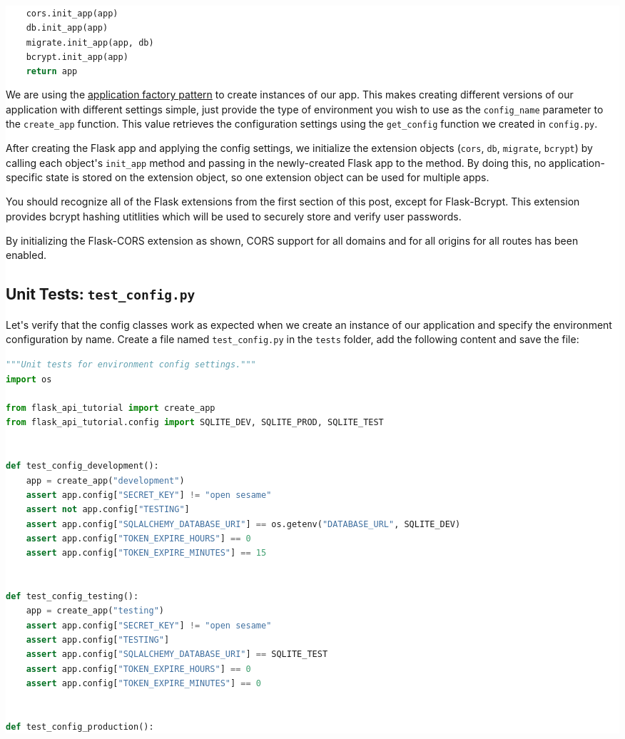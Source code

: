 ```python
    cors.init_app(app)
    db.init_app(app)
    migrate.init_app(app, db)
    bcrypt.init_app(app)
    return app
```

We are using the <a href="http://flask.pocoo.org/docs/0.12/patterns/appfactories/" target="_blank">application factory pattern</a> to create instances of our app. This makes creating different versions of our application with different settings simple, just provide the type of environment you wish to use as the `config_name` parameter to the `create_app` function. This value retrieves the configuration settings using the `get_config` function we created in `config.py`.

After creating the Flask app and applying the config settings, we initialize the extension objects (`cors`, `db`, `migrate`, `bcrypt`) by calling each object's `init_app` method and passing in the newly-created Flask app to the method. By doing this, no application-specific state is stored on the extension object, so one extension object can be used for multiple apps.

You should recognize all of the Flask extensions from the first section of this post, except for Flask-Bcrypt. This extension provides bcrypt hashing utitlities which will be used to securely store and verify user passwords.

<div class="note note-flex">
  <div class="note-icon">
    <i class="fa fa-pencil"></i>
  </div>
  <div class="note-message">
    <p>By initializing the Flask-CORS extension as shown, CORS support for all domains and for all origins for all routes has been enabled.</p>
  </div>
</div>

## Unit Tests: `test_config.py`

Let's verify that the config classes work as expected when we create an instance of our application and specify the environment configuration by name. Create a file named `test_config.py` in the `tests` folder, add the following content and save the file:

```python
"""Unit tests for environment config settings."""
import os

from flask_api_tutorial import create_app
from flask_api_tutorial.config import SQLITE_DEV, SQLITE_PROD, SQLITE_TEST


def test_config_development():
    app = create_app("development")
    assert app.config["SECRET_KEY"] != "open sesame"
    assert not app.config["TESTING"]
    assert app.config["SQLALCHEMY_DATABASE_URI"] == os.getenv("DATABASE_URL", SQLITE_DEV)
    assert app.config["TOKEN_EXPIRE_HOURS"] == 0
    assert app.config["TOKEN_EXPIRE_MINUTES"] == 15


def test_config_testing():
    app = create_app("testing")
    assert app.config["SECRET_KEY"] != "open sesame"
    assert app.config["TESTING"]
    assert app.config["SQLALCHEMY_DATABASE_URI"] == SQLITE_TEST
    assert app.config["TOKEN_EXPIRE_HOURS"] == 0
    assert app.config["TOKEN_EXPIRE_MINUTES"] == 0


def test_config_production():
```